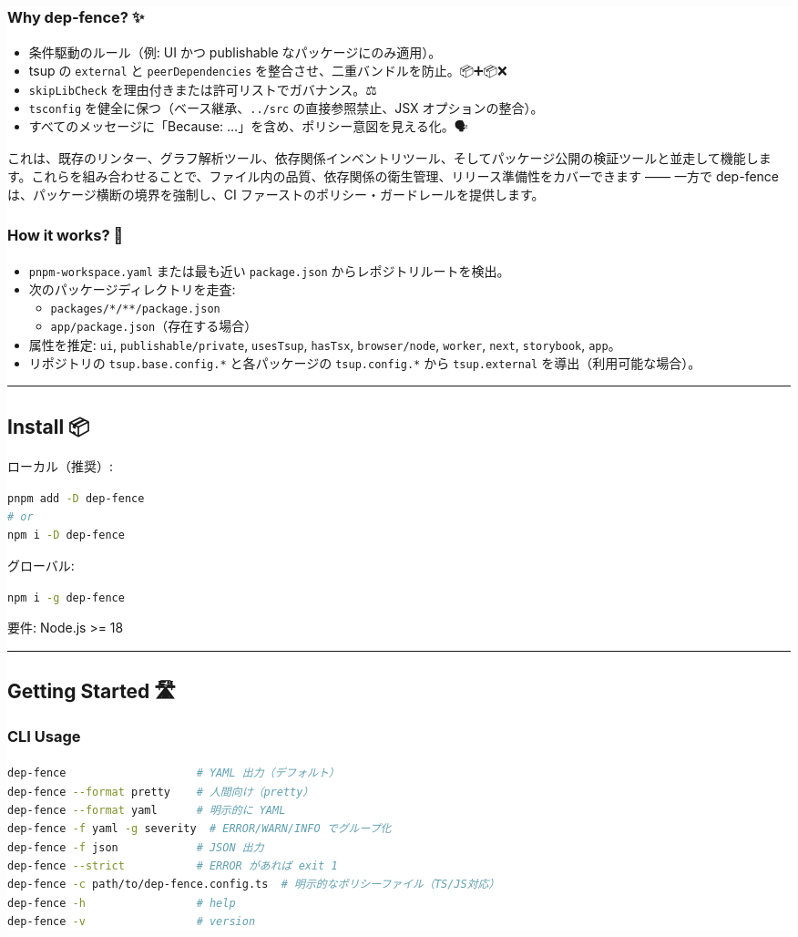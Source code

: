 ### Why dep‑fence? ✨
- 条件駆動のルール（例: UI かつ publishable なパッケージにのみ適用）。
- tsup の `external` と `peerDependencies` を整合させ、二重バンドルを防止。📦➕📦❌
- `skipLibCheck` を理由付きまたは許可リストでガバナンス。⚖️
- `tsconfig` を健全に保つ（ベース継承、`../src` の直接参照禁止、JSX オプションの整合）。
- すべてのメッセージに「Because: …」を含め、ポリシー意図を見える化。🗣️

これは、既存のリンター、グラフ解析ツール、依存関係インベントリツール、そしてパッケージ公開の検証ツールと並走して機能します。これらを組み合わせることで、ファイル内の品質、依存関係の衛生管理、リリース準備性をカバーできます —— 一方で dep-fence は、パッケージ横断の境界を強制し、CI ファーストのポリシー・ガードレールを提供します。

### How it works? 🧭

- `pnpm-workspace.yaml` または最も近い `package.json` からレポジトリルートを検出。
- 次のパッケージディレクトリを走査:
    - `packages/*/**/package.json`
    - `app/package.json`（存在する場合）
- 属性を推定: `ui`, `publishable/private`, `usesTsup`, `hasTsx`, `browser/node`, `worker`, `next`, `storybook`, `app`。
- リポジトリの `tsup.base.config.*` と各パッケージの `tsup.config.*` から `tsup.external` を導出（利用可能な場合）。

---
## Install 📦

ローカル（推奨）:

```bash
pnpm add -D dep-fence
# or
npm i -D dep-fence
```

グローバル:

```bash
npm i -g dep-fence
```

要件: Node.js >= 18

---
## Getting Started 🛣️

### CLI Usage

```bash
dep-fence                    # YAML 出力（デフォルト）
dep-fence --format pretty    # 人間向け（pretty）
dep-fence --format yaml      # 明示的に YAML
dep-fence -f yaml -g severity  # ERROR/WARN/INFO でグループ化
dep-fence -f json            # JSON 出力
dep-fence --strict           # ERROR があれば exit 1
dep-fence -c path/to/dep-fence.config.ts  # 明示的なポリシーファイル（TS/JS対応）
dep-fence -h                 # help
dep-fence -v                 # version
```
